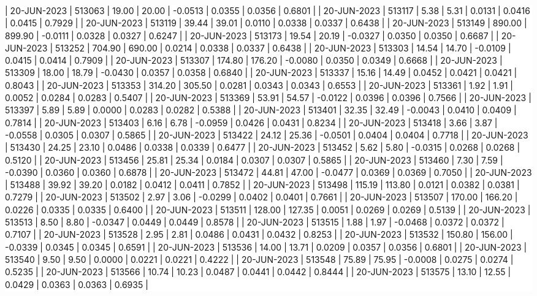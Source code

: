 | 20-JUN-2023 | 513063 | 19.00 | 20.00 | -0.0513 | 0.0355 | 0.0356 | 0.6801 |
| 20-JUN-2023 | 513117 | 5.38 | 5.31 | 0.0131 | 0.0416 | 0.0415 | 0.7929 |
| 20-JUN-2023 | 513119 | 39.44 | 39.01 | 0.0110 | 0.0338 | 0.0337 | 0.6438 |
| 20-JUN-2023 | 513149 | 890.00 | 899.90 | -0.0111 | 0.0328 | 0.0327 | 0.6247 |
| 20-JUN-2023 | 513173 | 19.54 | 20.19 | -0.0327 | 0.0350 | 0.0350 | 0.6687 |
| 20-JUN-2023 | 513252 | 704.90 | 690.00 | 0.0214 | 0.0338 | 0.0337 | 0.6438 |
| 20-JUN-2023 | 513303 | 14.54 | 14.70 | -0.0109 | 0.0415 | 0.0414 | 0.7909 |
| 20-JUN-2023 | 513307 | 174.80 | 176.20 | -0.0080 | 0.0350 | 0.0349 | 0.6668 |
| 20-JUN-2023 | 513309 | 18.00 | 18.79 | -0.0430 | 0.0357 | 0.0358 | 0.6840 |
| 20-JUN-2023 | 513337 | 15.16 | 14.49 | 0.0452 | 0.0421 | 0.0421 | 0.8043 |
| 20-JUN-2023 | 513353 | 314.20 | 305.50 | 0.0281 | 0.0343 | 0.0343 | 0.6553 |
| 20-JUN-2023 | 513361 | 1.92 | 1.91 | 0.0052 | 0.0284 | 0.0283 | 0.5407 |
| 20-JUN-2023 | 513369 | 53.91 | 54.57 | -0.0122 | 0.0396 | 0.0396 | 0.7566 |
| 20-JUN-2023 | 513397 | 5.89 | 5.89 | 0.0000 | 0.0283 | 0.0282 | 0.5388 |
| 20-JUN-2023 | 513401 | 32.35 | 32.49 | -0.0043 | 0.0410 | 0.0409 | 0.7814 |
| 20-JUN-2023 | 513403 | 6.16 | 6.78 | -0.0959 | 0.0426 | 0.0431 | 0.8234 |
| 20-JUN-2023 | 513418 | 3.66 | 3.87 | -0.0558 | 0.0305 | 0.0307 | 0.5865 |
| 20-JUN-2023 | 513422 | 24.12 | 25.36 | -0.0501 | 0.0404 | 0.0404 | 0.7718 |
| 20-JUN-2023 | 513430 | 24.25 | 23.10 | 0.0486 | 0.0338 | 0.0339 | 0.6477 |
| 20-JUN-2023 | 513452 | 5.62 | 5.80 | -0.0315 | 0.0268 | 0.0268 | 0.5120 |
| 20-JUN-2023 | 513456 | 25.81 | 25.34 | 0.0184 | 0.0307 | 0.0307 | 0.5865 |
| 20-JUN-2023 | 513460 | 7.30 | 7.59 | -0.0390 | 0.0360 | 0.0360 | 0.6878 |
| 20-JUN-2023 | 513472 | 44.81 | 47.00 | -0.0477 | 0.0369 | 0.0369 | 0.7050 |
| 20-JUN-2023 | 513488 | 39.92 | 39.20 | 0.0182 | 0.0412 | 0.0411 | 0.7852 |
| 20-JUN-2023 | 513498 | 115.19 | 113.80 | 0.0121 | 0.0382 | 0.0381 | 0.7279 |
| 20-JUN-2023 | 513502 | 2.97 | 3.06 | -0.0299 | 0.0402 | 0.0401 | 0.7661 |
| 20-JUN-2023 | 513507 | 170.00 | 166.20 | 0.0226 | 0.0335 | 0.0335 | 0.6400 |
| 20-JUN-2023 | 513511 | 128.00 | 127.35 | 0.0051 | 0.0269 | 0.0269 | 0.5139 |
| 20-JUN-2023 | 513513 | 8.50 | 8.80 | -0.0347 | 0.0449 | 0.0449 | 0.8578 |
| 20-JUN-2023 | 513515 | 1.88 | 1.97 | -0.0468 | 0.0372 | 0.0372 | 0.7107 |
| 20-JUN-2023 | 513528 | 2.95 | 2.81 | 0.0486 | 0.0431 | 0.0432 | 0.8253 |
| 20-JUN-2023 | 513532 | 150.80 | 156.00 | -0.0339 | 0.0345 | 0.0345 | 0.6591 |
| 20-JUN-2023 | 513536 | 14.00 | 13.71 | 0.0209 | 0.0357 | 0.0356 | 0.6801 |
| 20-JUN-2023 | 513540 | 9.50 | 9.50 | 0.0000 | 0.0221 | 0.0221 | 0.4222 |
| 20-JUN-2023 | 513548 | 75.89 | 75.95 | -0.0008 | 0.0275 | 0.0274 | 0.5235 |
| 20-JUN-2023 | 513566 | 10.74 | 10.23 | 0.0487 | 0.0441 | 0.0442 | 0.8444 |
| 20-JUN-2023 | 513575 | 13.10 | 12.55 | 0.0429 | 0.0363 | 0.0363 | 0.6935 |